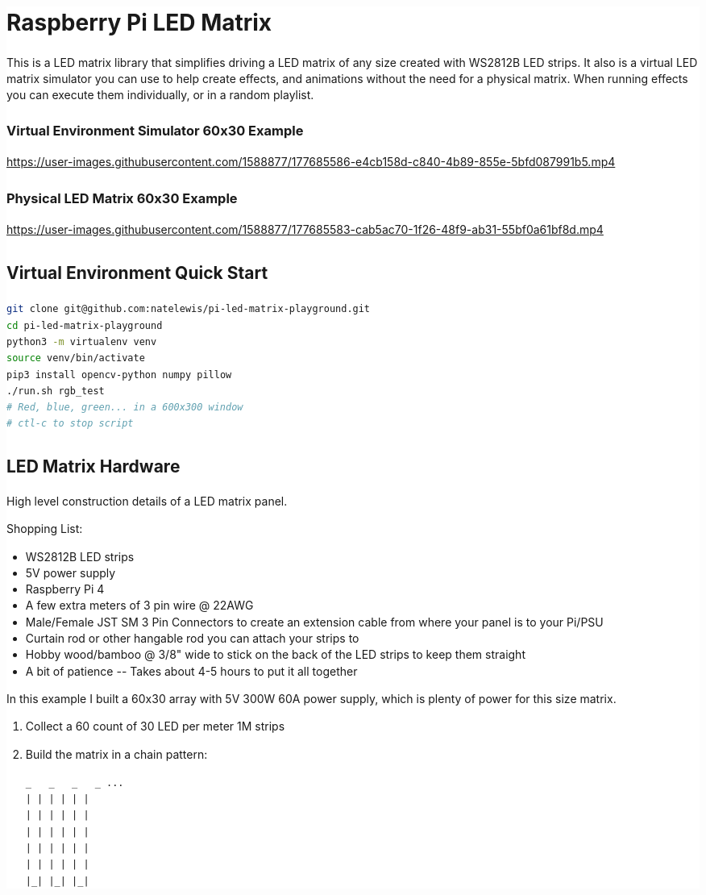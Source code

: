 # Raspberry Pi LED Matrix

This is a LED matrix library that simplifies driving a LED matrix of any size created with WS2812B LED strips.  It also is a virtual LED matrix simulator you can use to help create effects, and animations without the need for a physical matrix.  When running effects you can execute them individually, or in a random playlist.
### Virtual Environment Simulator 60x30 Example
https://user-images.githubusercontent.com/1588877/177685586-e4cb158d-c840-4b89-855e-5bfd087991b5.mp4


### Physical LED Matrix 60x30 Example
https://user-images.githubusercontent.com/1588877/177685583-cab5ac70-1f26-48f9-ab31-55bf0a61bf8d.mp4

## Virtual Environment Quick Start

```bash
git clone git@github.com:natelewis/pi-led-matrix-playground.git
cd pi-led-matrix-playground
python3 -m virtualenv venv
source venv/bin/activate
pip3 install opencv-python numpy pillow
./run.sh rgb_test
# Red, blue, green... in a 600x300 window
# ctl-c to stop script
```

## LED Matrix Hardware

High level construction details of a LED matrix panel.

Shopping List:

* WS2812B LED strips
* 5V power supply
* Raspberry Pi 4
* A few extra meters of 3 pin wire @ 22AWG
* Male/Female JST SM 3 Pin Connectors to create an extension cable from where your panel is to your Pi/PSU
* Curtain rod or other hangable rod you can attach your strips to
* Hobby wood/bamboo @ 3/8" wide to stick on the back of the LED strips to keep them straight
* A bit of patience -- Takes about 4-5 hours to put it all together

In this example I built a 60x30 array with 5V 300W 60A power supply, which is plenty of power for this size matrix.

1. Collect a 60 count of 30 LED per meter 1M strips
2. Build the matrix in a chain pattern:

    ```text
    _   _   _   _ ...
    | | | | | |
    | | | | | |
    | | | | | |
    | | | | | |
    | | | | | |
    |_| |_| |_|
    ```
